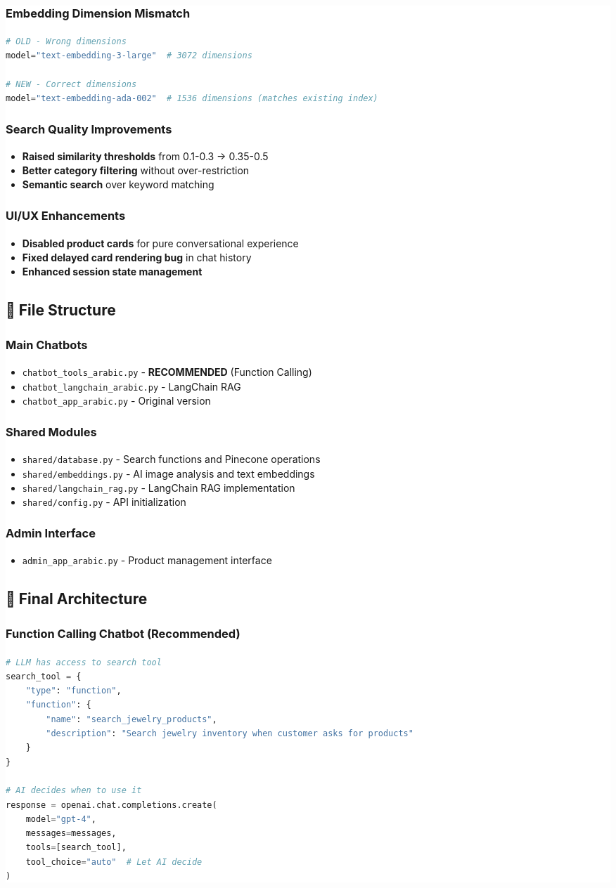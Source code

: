 ### **Embedding Dimension Mismatch**
```python
# OLD - Wrong dimensions
model="text-embedding-3-large"  # 3072 dimensions

# NEW - Correct dimensions
model="text-embedding-ada-002"  # 1536 dimensions (matches existing index)
```

### **Search Quality Improvements**
- **Raised similarity thresholds** from 0.1-0.3 → 0.35-0.5
- **Better category filtering** without over-restriction
- **Semantic search** over keyword matching

### **UI/UX Enhancements**
- **Disabled product cards** for pure conversational experience
- **Fixed delayed card rendering bug** in chat history
- **Enhanced session state management**

## 📁 File Structure

### **Main Chatbots**
- `chatbot_tools_arabic.py` - **RECOMMENDED** (Function Calling)
- `chatbot_langchain_arabic.py` - LangChain RAG
- `chatbot_app_arabic.py` - Original version

### **Shared Modules**
- `shared/database.py` - Search functions and Pinecone operations
- `shared/embeddings.py` - AI image analysis and text embeddings
- `shared/langchain_rag.py` - LangChain RAG implementation
- `shared/config.py` - API initialization

### **Admin Interface**
- `admin_app_arabic.py` - Product management interface

## 🎯 Final Architecture

### **Function Calling Chatbot** (Recommended)
```python
# LLM has access to search tool
search_tool = {
    "type": "function",
    "function": {
        "name": "search_jewelry_products",
        "description": "Search jewelry inventory when customer asks for products"
    }
}

# AI decides when to use it
response = openai.chat.completions.create(
    model="gpt-4",
    messages=messages,
    tools=[search_tool],
    tool_choice="auto"  # Let AI decide
)
```
